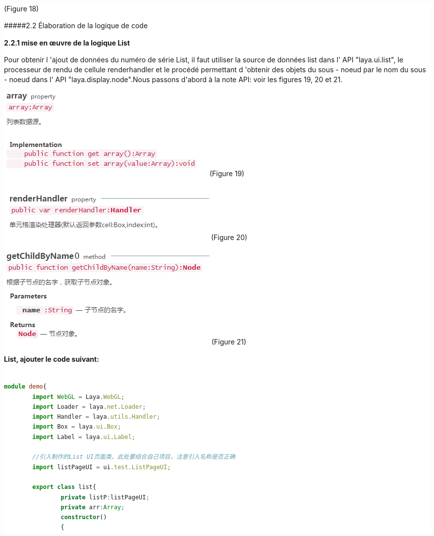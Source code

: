 (Figure 18)

#####2.2 Élaboration de la logique de code

​**2.2.1 mise en œuvre de la logique List**

Pour obtenir l 'ajout de données du numéro de série List, il faut utiliser la source de données list dans l' API "laya.ui.list", le processeur de rendu de cellule renderhandler et le procédé permettant d 'obtenir des objets du sous - noeud par le nom du sous - noeud dans l' API "laya.display.node".Nous passons d'abord à la note API: voir les figures 19, 20 et 21.

​![19](img/19.png)
(Figure 19)



​      ![20](img/20.png)
(Figure 20)

​![21](img/21.png)
(Figure 21)


 **List, ajouter le code suivant:**


```typescript

module demo{        
        import WebGL = Laya.WebGL;
        import Loader = laya.net.Loader;
        import Handler = laya.utils.Handler;  
        import Box = laya.ui.Box;
        import Label = laya.ui.Label;
 
        //引入制作的List UI页面类，此处要结合自己项目，注意引入名称是否正确     
        import listPageUI = ui.test.ListPageUI;
                 
        export class list{                  
                private listP:listPageUI;
                private arr:Array;
                constructor()
                {
```